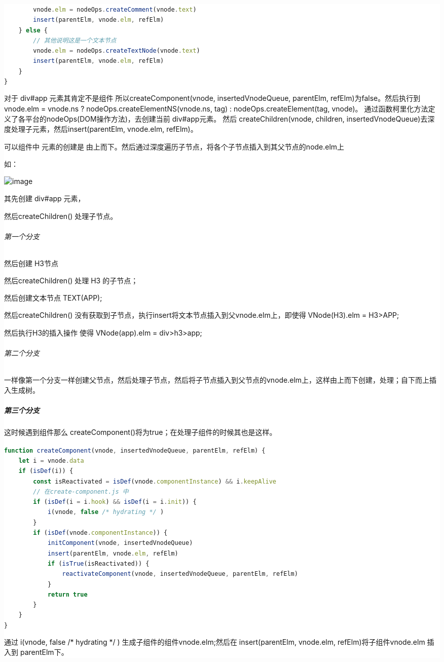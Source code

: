 ```js
        vnode.elm = nodeOps.createComment(vnode.text)
        insert(parentElm, vnode.elm, refElm)
    } else {
        // 其他说明这是一个文本节点
        vnode.elm = nodeOps.createTextNode(vnode.text)
        insert(parentElm, vnode.elm, refElm)
    }
}
```

对于 div#app 元素其肯定不是组件 所以createComponent(vnode, insertedVnodeQueue, parentElm, refElm)为false。然后执行到  vnode.elm = vnode.ns ? nodeOps.createElementNS(vnode.ns, tag) : nodeOps.createElement(tag, vnode)。
通过函数柯里化方法定义了各平台的nodeOps(DOM操作方法)，去创建当前 div#app元素。
然后 createChildren(vnode, children, insertedVnodeQueue)去深度处理子元素，然后insert(parentElm, vnode.elm, refElm)。

可以组件中 元素的创建是 由上而下。然后通过深度遍历子节点，将各个子节点插入到其父节点的node.elm上

如：

![image](https://note.youdao.com/yws/public/resource/60116e0de35cc4930a98ea2291671610/xmlnote/BC9A877DCBDB4C0FAE20F650F8F26320/11893)

其先创建 div#app 元素， 

然后createChildren() 处理子节点。

###### 第一个分支

然后创建 H3节点

然后createChildren() 处理 H3 的子节点；

然后创建文本节点 TEXT(APP);

然后createChildren() 没有获取到子节点，执行insert将文本节点插入到父vnode.elm上，即使得 VNode(H3).elm = H3>APP;

然后执行H3的插入操作 使得 VNode(app).elm = div>h3>app;

###### 第二个分支

一样像第一个分支一样创建父节点，然后处理子节点，然后将子节点插入到父节点的vnode.elm上，这样由上而下创建，处理；自下而上插入生成树。

##### 第三个分支

这时候遇到组件那么 createComponent()将为true；在处理子组件的时候其也是这样。

```js
function createComponent(vnode, insertedVnodeQueue, parentElm, refElm) {
    let i = vnode.data
    if (isDef(i)) {
        const isReactivated = isDef(vnode.componentInstance) && i.keepAlive
        // 在create-component.js 中
        if (isDef(i = i.hook) && isDef(i = i.init)) {
            i(vnode, false /* hydrating */ )
        }
        if (isDef(vnode.componentInstance)) {
            initComponent(vnode, insertedVnodeQueue)
            insert(parentElm, vnode.elm, refElm)
            if (isTrue(isReactivated)) {
                reactivateComponent(vnode, insertedVnodeQueue, parentElm, refElm)
            }
            return true
        }
    }
}
```
通过  i(vnode, false /* hydrating */ ) 生成子组件的组件vnode.elm;然后在  insert(parentElm, vnode.elm, refElm)将子组件vnode.elm 插入到 parentElm下。
